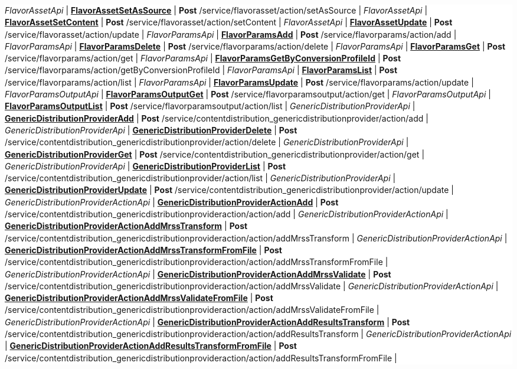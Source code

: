 *FlavorAssetApi* | [**FlavorAssetSetAsSource**](docs/FlavorAssetApi.md#flavorassetsetassource) | **Post** /service/flavorasset/action/setAsSource | 
*FlavorAssetApi* | [**FlavorAssetSetContent**](docs/FlavorAssetApi.md#flavorassetsetcontent) | **Post** /service/flavorasset/action/setContent | 
*FlavorAssetApi* | [**FlavorAssetUpdate**](docs/FlavorAssetApi.md#flavorassetupdate) | **Post** /service/flavorasset/action/update | 
*FlavorParamsApi* | [**FlavorParamsAdd**](docs/FlavorParamsApi.md#flavorparamsadd) | **Post** /service/flavorparams/action/add | 
*FlavorParamsApi* | [**FlavorParamsDelete**](docs/FlavorParamsApi.md#flavorparamsdelete) | **Post** /service/flavorparams/action/delete | 
*FlavorParamsApi* | [**FlavorParamsGet**](docs/FlavorParamsApi.md#flavorparamsget) | **Post** /service/flavorparams/action/get | 
*FlavorParamsApi* | [**FlavorParamsGetByConversionProfileId**](docs/FlavorParamsApi.md#flavorparamsgetbyconversionprofileid) | **Post** /service/flavorparams/action/getByConversionProfileId | 
*FlavorParamsApi* | [**FlavorParamsList**](docs/FlavorParamsApi.md#flavorparamslist) | **Post** /service/flavorparams/action/list | 
*FlavorParamsApi* | [**FlavorParamsUpdate**](docs/FlavorParamsApi.md#flavorparamsupdate) | **Post** /service/flavorparams/action/update | 
*FlavorParamsOutputApi* | [**FlavorParamsOutputGet**](docs/FlavorParamsOutputApi.md#flavorparamsoutputget) | **Post** /service/flavorparamsoutput/action/get | 
*FlavorParamsOutputApi* | [**FlavorParamsOutputList**](docs/FlavorParamsOutputApi.md#flavorparamsoutputlist) | **Post** /service/flavorparamsoutput/action/list | 
*GenericDistributionProviderApi* | [**GenericDistributionProviderAdd**](docs/GenericDistributionProviderApi.md#genericdistributionprovideradd) | **Post** /service/contentdistribution_genericdistributionprovider/action/add | 
*GenericDistributionProviderApi* | [**GenericDistributionProviderDelete**](docs/GenericDistributionProviderApi.md#genericdistributionproviderdelete) | **Post** /service/contentdistribution_genericdistributionprovider/action/delete | 
*GenericDistributionProviderApi* | [**GenericDistributionProviderGet**](docs/GenericDistributionProviderApi.md#genericdistributionproviderget) | **Post** /service/contentdistribution_genericdistributionprovider/action/get | 
*GenericDistributionProviderApi* | [**GenericDistributionProviderList**](docs/GenericDistributionProviderApi.md#genericdistributionproviderlist) | **Post** /service/contentdistribution_genericdistributionprovider/action/list | 
*GenericDistributionProviderApi* | [**GenericDistributionProviderUpdate**](docs/GenericDistributionProviderApi.md#genericdistributionproviderupdate) | **Post** /service/contentdistribution_genericdistributionprovider/action/update | 
*GenericDistributionProviderActionApi* | [**GenericDistributionProviderActionAdd**](docs/GenericDistributionProviderActionApi.md#genericdistributionprovideractionadd) | **Post** /service/contentdistribution_genericdistributionprovideraction/action/add | 
*GenericDistributionProviderActionApi* | [**GenericDistributionProviderActionAddMrssTransform**](docs/GenericDistributionProviderActionApi.md#genericdistributionprovideractionaddmrsstransform) | **Post** /service/contentdistribution_genericdistributionprovideraction/action/addMrssTransform | 
*GenericDistributionProviderActionApi* | [**GenericDistributionProviderActionAddMrssTransformFromFile**](docs/GenericDistributionProviderActionApi.md#genericdistributionprovideractionaddmrsstransformfromfile) | **Post** /service/contentdistribution_genericdistributionprovideraction/action/addMrssTransformFromFile | 
*GenericDistributionProviderActionApi* | [**GenericDistributionProviderActionAddMrssValidate**](docs/GenericDistributionProviderActionApi.md#genericdistributionprovideractionaddmrssvalidate) | **Post** /service/contentdistribution_genericdistributionprovideraction/action/addMrssValidate | 
*GenericDistributionProviderActionApi* | [**GenericDistributionProviderActionAddMrssValidateFromFile**](docs/GenericDistributionProviderActionApi.md#genericdistributionprovideractionaddmrssvalidatefromfile) | **Post** /service/contentdistribution_genericdistributionprovideraction/action/addMrssValidateFromFile | 
*GenericDistributionProviderActionApi* | [**GenericDistributionProviderActionAddResultsTransform**](docs/GenericDistributionProviderActionApi.md#genericdistributionprovideractionaddresultstransform) | **Post** /service/contentdistribution_genericdistributionprovideraction/action/addResultsTransform | 
*GenericDistributionProviderActionApi* | [**GenericDistributionProviderActionAddResultsTransformFromFile**](docs/GenericDistributionProviderActionApi.md#genericdistributionprovideractionaddresultstransformfromfile) | **Post** /service/contentdistribution_genericdistributionprovideraction/action/addResultsTransformFromFile | 